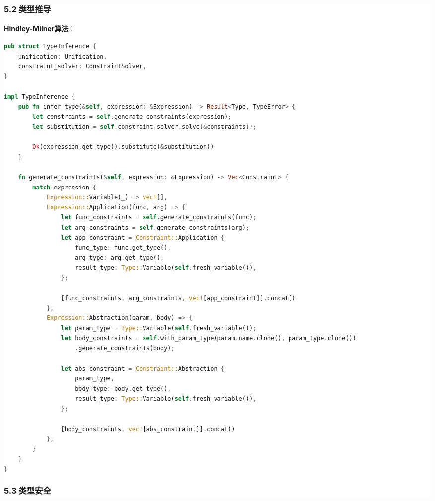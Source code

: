 ### 5.2 类型推导

**Hindley-Milner算法**：

```rust
pub struct TypeInference {
    unification: Unification,
    constraint_solver: ConstraintSolver,
}

impl TypeInference {
    pub fn infer_type(&self, expression: &Expression) -> Result<Type, TypeError> {
        let constraints = self.generate_constraints(expression);
        let substitution = self.constraint_solver.solve(&constraints)?;
        
        Ok(expression.get_type().substitute(&substitution))
    }
    
    fn generate_constraints(&self, expression: &Expression) -> Vec<Constraint> {
        match expression {
            Expression::Variable(_) => vec![],
            Expression::Application(func, arg) => {
                let func_constraints = self.generate_constraints(func);
                let arg_constraints = self.generate_constraints(arg);
                let app_constraint = Constraint::Application {
                    func_type: func.get_type(),
                    arg_type: arg.get_type(),
                    result_type: Type::Variable(self.fresh_variable()),
                };
                
                [func_constraints, arg_constraints, vec![app_constraint]].concat()
            },
            Expression::Abstraction(param, body) => {
                let param_type = Type::Variable(self.fresh_variable());
                let body_constraints = self.with_param_type(param.name.clone(), param_type.clone())
                    .generate_constraints(body);
                
                let abs_constraint = Constraint::Abstraction {
                    param_type,
                    body_type: body.get_type(),
                    result_type: Type::Variable(self.fresh_variable()),
                };
                
                [body_constraints, vec![abs_constraint]].concat()
            },
        }
    }
}
```

### 5.3 类型安全
